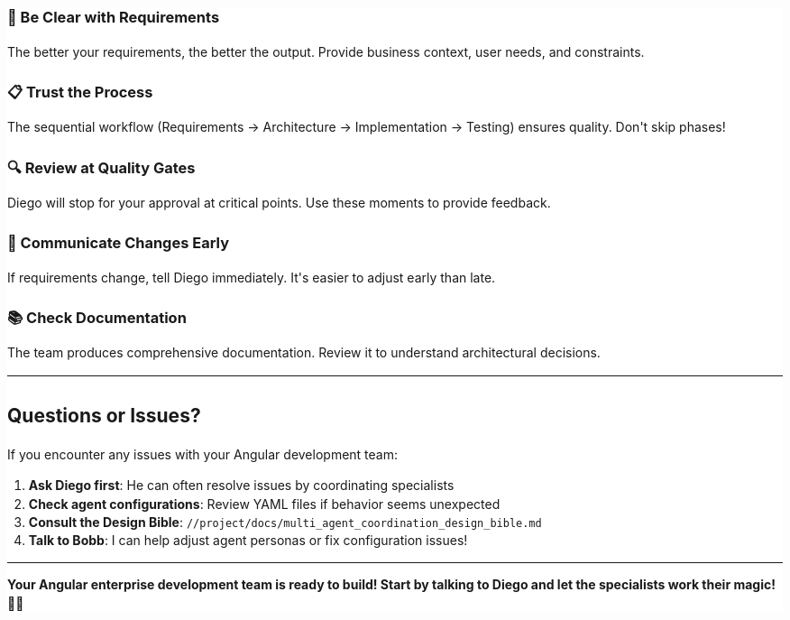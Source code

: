 ### 🎯 Be Clear with Requirements
The better your requirements, the better the output. Provide business context, user needs, and constraints.

### 📋 Trust the Process
The sequential workflow (Requirements → Architecture → Implementation → Testing) ensures quality. Don't skip phases!

### 🔍 Review at Quality Gates
Diego will stop for your approval at critical points. Use these moments to provide feedback.

### 💬 Communicate Changes Early
If requirements change, tell Diego immediately. It's easier to adjust early than late.

### 📚 Check Documentation
The team produces comprehensive documentation. Review it to understand architectural decisions.

---

## Questions or Issues?

If you encounter any issues with your Angular development team:

1. **Ask Diego first**: He can often resolve issues by coordinating specialists
2. **Check agent configurations**: Review YAML files if behavior seems unexpected
3. **Consult the Design Bible**: `//project/docs/multi_agent_coordination_design_bible.md`
4. **Talk to Bobb**: I can help adjust agent personas or fix configuration issues!

---

**Your Angular enterprise development team is ready to build! Start by talking to Diego and let the specialists work their magic! 🚀✨**
